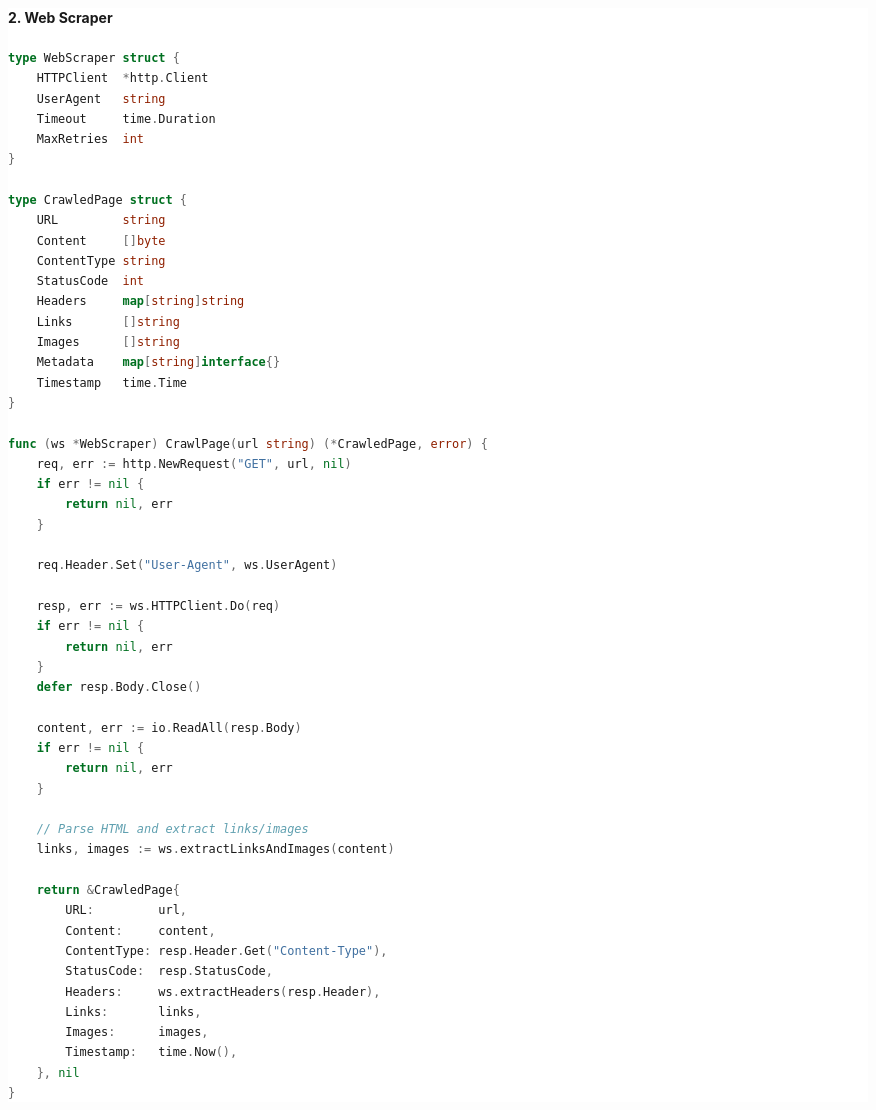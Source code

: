 #### 2. Web Scraper
```go
type WebScraper struct {
    HTTPClient  *http.Client
    UserAgent   string
    Timeout     time.Duration
    MaxRetries  int
}

type CrawledPage struct {
    URL         string
    Content     []byte
    ContentType string
    StatusCode  int
    Headers     map[string]string
    Links       []string
    Images      []string
    Metadata    map[string]interface{}
    Timestamp   time.Time
}

func (ws *WebScraper) CrawlPage(url string) (*CrawledPage, error) {
    req, err := http.NewRequest("GET", url, nil)
    if err != nil {
        return nil, err
    }
    
    req.Header.Set("User-Agent", ws.UserAgent)
    
    resp, err := ws.HTTPClient.Do(req)
    if err != nil {
        return nil, err
    }
    defer resp.Body.Close()
    
    content, err := io.ReadAll(resp.Body)
    if err != nil {
        return nil, err
    }
    
    // Parse HTML and extract links/images
    links, images := ws.extractLinksAndImages(content)
    
    return &CrawledPage{
        URL:         url,
        Content:     content,
        ContentType: resp.Header.Get("Content-Type"),
        StatusCode:  resp.StatusCode,
        Headers:     ws.extractHeaders(resp.Header),
        Links:       links,
        Images:      images,
        Timestamp:   time.Now(),
    }, nil
}
```

